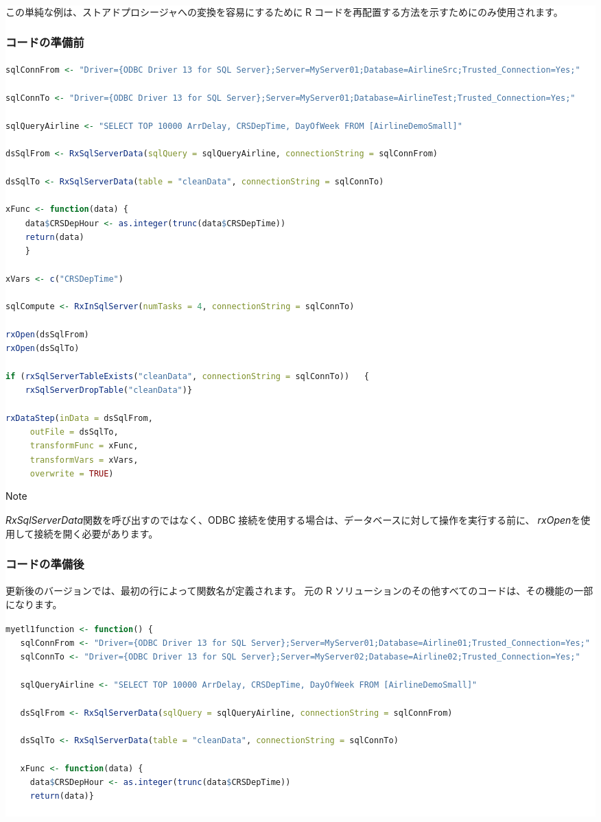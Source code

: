 この単純な例は、ストアドプロシージャへの変換を容易にするために R コードを再配置する方法を示すためにのみ使用されます。

### <a name="before-code-preparation"></a>コードの準備前


```R
sqlConnFrom <- "Driver={ODBC Driver 13 for SQL Server};Server=MyServer01;Database=AirlineSrc;Trusted_Connection=Yes;"
  
sqlConnTo <- "Driver={ODBC Driver 13 for SQL Server};Server=MyServer01;Database=AirlineTest;Trusted_Connection=Yes;"
  
sqlQueryAirline <- "SELECT TOP 10000 ArrDelay, CRSDepTime, DayOfWeek FROM [AirlineDemoSmall]"
  
dsSqlFrom <- RxSqlServerData(sqlQuery = sqlQueryAirline, connectionString = sqlConnFrom)
  
dsSqlTo <- RxSqlServerData(table = "cleanData", connectionString = sqlConnTo)
  
xFunc <- function(data) {
    data$CRSDepHour <- as.integer(trunc(data$CRSDepTime))
    return(data)
    }
  
xVars <- c("CRSDepTime")
  
sqlCompute <- RxInSqlServer(numTasks = 4, connectionString = sqlConnTo)
  
rxOpen(dsSqlFrom)
rxOpen(dsSqlTo)
  
if (rxSqlServerTableExists("cleanData", connectionString = sqlConnTo))   {
    rxSqlServerDropTable("cleanData")}
  
rxDataStep(inData = dsSqlFrom, 
     outFile = dsSqlTo,
     transformFunc = xFunc,
     transformVars = xVars,
     overwrite = TRUE)
```

> [!NOTE]
> 
> *RxSqlServerData*関数を呼び出すのではなく、ODBC 接続を使用する場合は、データベースに対して操作を実行する前に、 *rxOpen*を使用して接続を開く必要があります。


### <a name="after-code-preparation"></a>コードの準備後

更新後のバージョンでは、最初の行によって関数名が定義されます。 元の R ソリューションのその他すべてのコードは、その機能の一部になります。

```R
myetl1function <- function() { 
   sqlConnFrom <- "Driver={ODBC Driver 13 for SQL Server};Server=MyServer01;Database=Airline01;Trusted_Connection=Yes;"
   sqlConnTo <- "Driver={ODBC Driver 13 for SQL Server};Server=MyServer02;Database=Airline02;Trusted_Connection=Yes;"
    
   sqlQueryAirline <- "SELECT TOP 10000 ArrDelay, CRSDepTime, DayOfWeek FROM [AirlineDemoSmall]"

   dsSqlFrom <- RxSqlServerData(sqlQuery = sqlQueryAirline, connectionString = sqlConnFrom)
  
   dsSqlTo <- RxSqlServerData(table = "cleanData", connectionString = sqlConnTo)
  
   xFunc <- function(data) {
     data$CRSDepHour <- as.integer(trunc(data$CRSDepTime))
     return(data)}
  
```